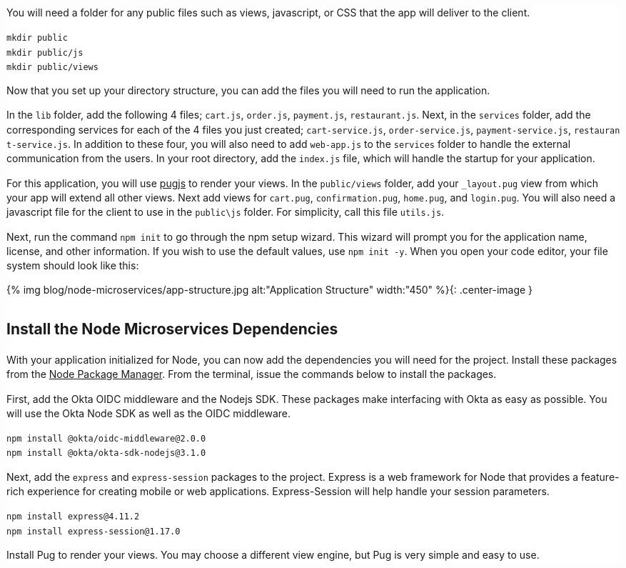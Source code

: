 You will need a folder for any public files such as views, javascript, or CSS that the app will deliver to the client.

```console
mkdir public
mkdir public/js
mkdir public/views
```

Now that you set up your directory structure, you can add the files you will need to run the application.

In the `lib` folder, add the following 4 files; `cart.js`, `order.js`, `payment.js`, `restaurant.js`. Next, in the `services` folder, add the corresponding services for each of the 4 files you just created; `cart-service.js`, `order-service.js`, `payment-service.js`, `restaurant-service.js`. In addition to these four, you will also need to add `web-app.js` to the `services` folder to handle the external communication from the users. In your root directory, add the `index.js` file, which will handle the startup for your application.  

For this application, you will use [pugjs](https://pugjs.org/api/getting-started.html) to render your views. In the `public/views` folder, add your `_layout.pug` view from which your app will extend all other views. Next add views for `cart.pug`, `confirmation.pug`, `home.pug`, and `login.pug`. You will also need a javascript file for the client to use in the `public\js` folder. For simplicity, call this file `utils.js`.

Next, run the command `npm init` to go through the npm setup wizard. This wizard will prompt you for the application name, license, and other information. If you wish to use the default values, use `npm init -y`.  When you open your code editor, your file system should look like this:

{% img blog/node-microservices/app-structure.jpg alt:"Application Structure" width:"450" %}{: .center-image }

## Install the Node Microservices Dependencies

With your application initialized for Node, you can now add the dependencies you will need for the project. Install these packages from the [Node Package Manager](https://www.npmjs.com/). From the terminal, issue the commands below to install the packages.

First, add the Okta OIDC middleware and the Nodejs SDK. These packages make interfacing with Okta as easy as possible. You will use the Okta Node SDK as well as the OIDC middleware.

```console
npm install @okta/oidc-middleware@2.0.0
npm install @okta/okta-sdk-nodejs@3.1.0
```

Next, add the `express` and `express-session` packages to the project. Express is a web framework for Node that provides a feature-rich experience for creating mobile or web applications. Express-Session will help handle your session parameters.  

```console
npm install express@4.11.2
npm install express-session@1.17.0
```

Install Pug to render your views. You may choose a different view engine, but Pug is very simple and easy to use.
